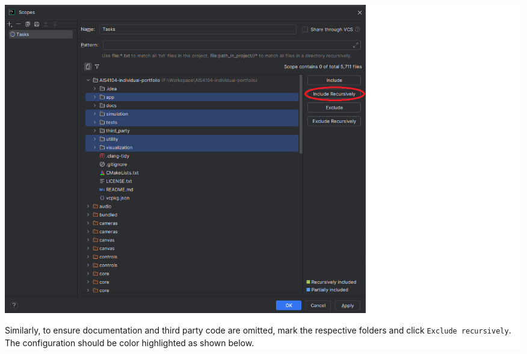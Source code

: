 <img src="/docs/todo-plugin-2.png" width="600" /> 
</p>

Similarly, to ensure documentation and third party code are omitted, mark the respective folders and click `Exclude recursively`. 
The configuration should be color highlighted as shown below.
<p float="left">